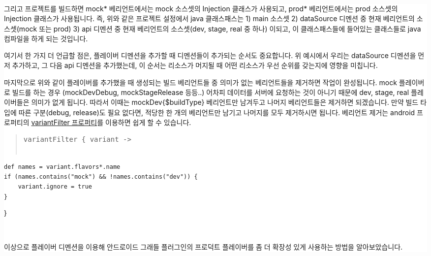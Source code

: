 그리고 프로젝트를 빌드하면 mock\* 베리언트에서는 mock 소스셋의 Injection 클래스가 사용되고, prod\* 베리언트에서는 prod 소스셋의 Injection 클래스가 사용됩니다. 즉, 위와 같은 프로젝트 설정에서 java 클래스패스는 1) main 소스셋 2) dataSource 디멘션 중 현재 베리언트의 소스셋(mock 또는 prod) 3) api 디멘션 중 현재 베리언트의 소스셋(dev, stage, real 중 하나) 이되고, 이 클래스패스들에 들어있는 클래스들로 java 컴파일을 하게 되는 것입니다.

여기서 한 가지 더 언급할 점은, 플레이버 디멘션을 추가할 때 디멘션들이 추가되는 순서도 중요합니다. 위 예시에서 우리는 dataSource 디멘션을 먼저 추가하고, 그 다음 api 디멘션을 추가했는데, 이 순서는 리소스가 머지될 때 어떤 리소스가 우선 순위를 갖는지에 영향을 미칩니다.

마지막으로 위와 같이 플레이버를 추가했을 때 생성되는 빌드 베리언트들 중 의미가 없는 베리언트들을 제거하면 작업이 완성됩니다. mock 플레이버로 빌드를 하는 경우 (mockDevDebug, mockStageRelease 등등..) 어차피 데이터를 서버에 요청하는 것이 아니기 때문에 dev, stage, real 플레이버들은 의미가 없게 됩니다. 따라서 이때는 mockDev{$buildType} 베리언트만 남겨두고 나머지 베리언트들은 제거하면 되겠습니다. 만약 빌드 타입에 따른 구분(debug, release)도 필요 없다면, 적당한 한 개의 베리언트만 남기고 나머지를 모두 제거하시면 됩니다. 베리언트 제거는 android 프로퍼티의 [variantFilter 프로퍼티](http://google.github.io/android-gradle-dsl/current/com.android.build.gradle.AppExtension.html#com.android.build.gradle.AppExtension:variantFilter)를 이용하면 쉽게 할 수 있습니다.

> <pre>variantFilter { variant -&gt;
    def names = variant.flavors*.name
    if (names.contains("mock") && !names.contains("dev")) {
        variant.ignore = true
    }
}</pre>

&nbsp;

이상으로 플레이버 디멘션을 이용해 안드로이드 그래들 플러그인의 프로덕트 플레이버를 좀 더 확장성 있게 사용하는 방법을 알아보았습니다.